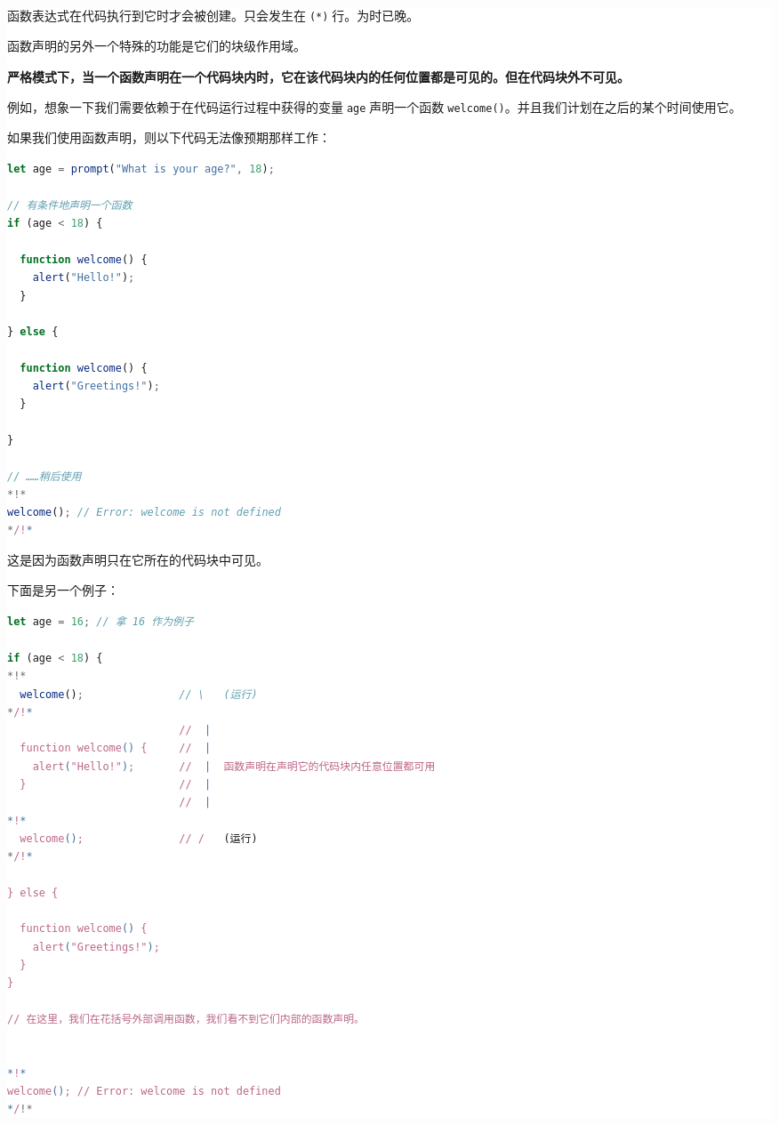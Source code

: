 函数表达式在代码执行到它时才会被创建。只会发生在 `(*)` 行。为时已晚。

函数声明的另外一个特殊的功能是它们的块级作用域。

**严格模式下，当一个函数声明在一个代码块内时，它在该代码块内的任何位置都是可见的。但在代码块外不可见。**

例如，想象一下我们需要依赖于在代码运行过程中获得的变量 `age` 声明一个函数 `welcome()`。并且我们计划在之后的某个时间使用它。

如果我们使用函数声明，则以下代码无法像预期那样工作：

```js run
let age = prompt("What is your age?", 18);

// 有条件地声明一个函数
if (age < 18) {

  function welcome() {
    alert("Hello!");
  }

} else {

  function welcome() {
    alert("Greetings!");
  }

}

// ……稍后使用
*!*
welcome(); // Error: welcome is not defined
*/!*
```

这是因为函数声明只在它所在的代码块中可见。

下面是另一个例子：

```js run
let age = 16; // 拿 16 作为例子

if (age < 18) {
*!*
  welcome();               // \   (运行)
*/!*
                           //  |
  function welcome() {     //  |
    alert("Hello!");       //  |  函数声明在声明它的代码块内任意位置都可用
  }                        //  |  
                           //  |
*!*
  welcome();               // /   (运行)
*/!*

} else {

  function welcome() {
    alert("Greetings!");
  }
}

// 在这里，我们在花括号外部调用函数，我们看不到它们内部的函数声明。


*!*
welcome(); // Error: welcome is not defined
*/!*
```
